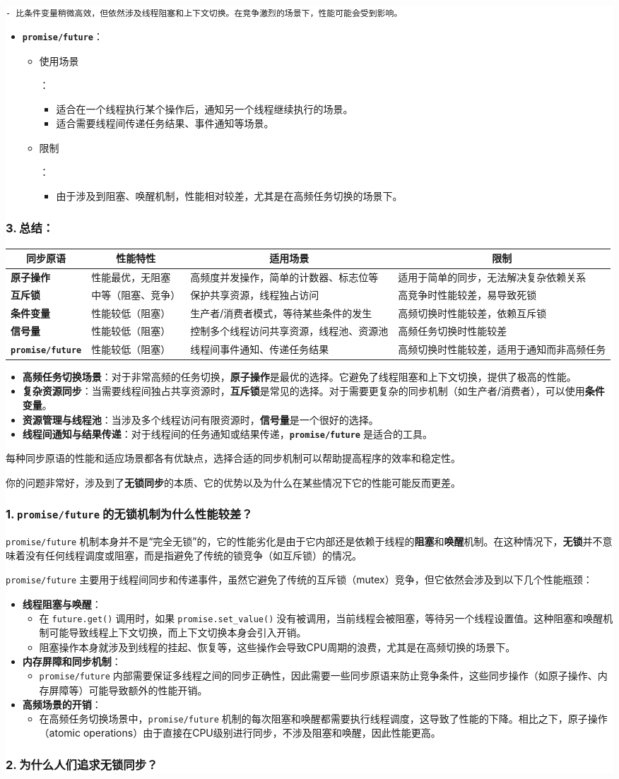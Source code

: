     - 比条件变量稍微高效，但依然涉及线程阻塞和上下文切换。在竞争激烈的场景下，性能可能会受到影响。

- **`promise/future`**：

  - 使用场景

    ：

    - 适合在一个线程执行某个操作后，通知另一个线程继续执行的场景。
    - 适合需要线程间传递任务结果、事件通知等场景。

  - 限制

    ：

    - 由于涉及到阻塞、唤醒机制，性能相对较差，尤其是在高频任务切换的场景下。

### 3. **总结：**

| 同步原语             | 性能特性           | 适用场景                                 | 限制                                       |
| -------------------- | ------------------ | ---------------------------------------- | ------------------------------------------ |
| **原子操作**         | 性能最优，无阻塞   | 高频度并发操作，简单的计数器、标志位等   | 适用于简单的同步，无法解决复杂依赖关系     |
| **互斥锁**           | 中等（阻塞、竞争） | 保护共享资源，线程独占访问               | 高竞争时性能较差，易导致死锁               |
| **条件变量**         | 性能较低（阻塞）   | 生产者/消费者模式，等待某些条件的发生    | 高频切换时性能较差，依赖互斥锁             |
| **信号量**           | 性能较低（阻塞）   | 控制多个线程访问共享资源，线程池、资源池 | 高频任务切换时性能较差                     |
| **`promise/future`** | 性能较低（阻塞）   | 线程间事件通知、传递任务结果             | 高频切换时性能较差，适用于通知而非高频任务 |

- **高频任务切换场景**：对于非常高频的任务切换，**原子操作**是最优的选择。它避免了线程阻塞和上下文切换，提供了极高的性能。
- **复杂资源同步**：当需要线程间独占共享资源时，**互斥锁**是常见的选择。对于需要更复杂的同步机制（如生产者/消费者），可以使用**条件变量**。
- **资源管理与线程池**：当涉及多个线程访问有限资源时，**信号量**是一个很好的选择。
- **线程间通知与结果传递**：对于线程间的任务通知或结果传递，**`promise/future`** 是适合的工具。

每种同步原语的性能和适应场景都各有优缺点，选择合适的同步机制可以帮助提高程序的效率和稳定性。

你的问题非常好，涉及到了**无锁同步**的本质、它的优势以及为什么在某些情况下它的性能可能反而更差。

### 1. **`promise/future` 的无锁机制为什么性能较差？**

`promise/future` 机制本身并不是“完全无锁”的，它的性能劣化是由于它内部还是依赖于线程的**阻塞**和**唤醒**机制。在这种情况下，**无锁**并不意味着没有任何线程调度或阻塞，而是指避免了传统的锁竞争（如互斥锁）的情况。

`promise/future` 主要用于线程间同步和传递事件，虽然它避免了传统的互斥锁（mutex）竞争，但它依然会涉及到以下几个性能瓶颈：

- **线程阻塞与唤醒**：
  - 在 `future.get()` 调用时，如果 `promise.set_value()` 没有被调用，当前线程会被阻塞，等待另一个线程设置值。这种阻塞和唤醒机制可能导致线程上下文切换，而上下文切换本身会引入开销。
  - 阻塞操作本身就涉及到线程的挂起、恢复等，这些操作会导致CPU周期的浪费，尤其是在高频切换的场景下。
- **内存屏障和同步机制**：
  - `promise/future` 内部需要保证多线程之间的同步正确性，因此需要一些同步原语来防止竞争条件，这些同步操作（如原子操作、内存屏障等）可能导致额外的性能开销。
- **高频场景的开销**：
  - 在高频任务切换场景中，`promise/future` 机制的每次阻塞和唤醒都需要执行线程调度，这导致了性能的下降。相比之下，原子操作（atomic operations）由于直接在CPU级别进行同步，不涉及阻塞和唤醒，因此性能更高。

### 2. **为什么人们追求无锁同步？**
